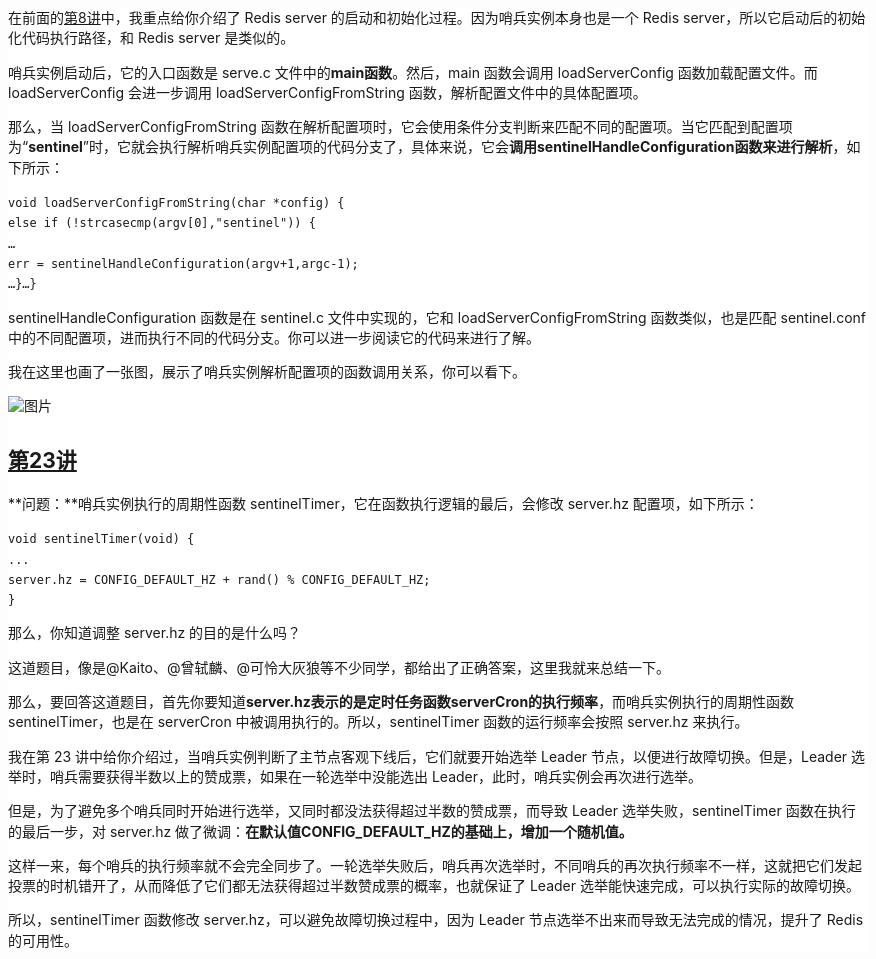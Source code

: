 在前面的[第8讲](<https://time.geekbang.org/column/article/406556>)中，我重点给你介绍了 Redis server 的启动和初始化过程。因为哨兵实例本身也是一个 Redis server，所以它启动后的初始化代码执行路径，和 Redis server 是类似的。

哨兵实例启动后，它的入口函数是 serve.c 文件中的**main函数**。然后，main 函数会调用 loadServerConfig 函数加载配置文件。而 loadServerConfig 会进一步调用 loadServerConfigFromString 函数，解析配置文件中的具体配置项。

那么，当 loadServerConfigFromString 函数在解析配置项时，它会使用条件分支判断来匹配不同的配置项。当它匹配到配置项为“**sentinel**”时，它就会执行解析哨兵实例配置项的代码分支了，具体来说，它会**调用sentinelHandleConfiguration函数来进行解析**，如下所示：

```plain
void loadServerConfigFromString(char *config) {
else if (!strcasecmp(argv[0],"sentinel")) {
…
err = sentinelHandleConfiguration(argv+1,argc-1);
…}…}
```

sentinelHandleConfiguration 函数是在 sentinel.c 文件中实现的，它和 loadServerConfigFromString 函数类似，也是匹配 sentinel.conf 中的不同配置项，进而执行不同的代码分支。你可以进一步阅读它的代码来进行了解。

我在这里也画了一张图，展示了哨兵实例解析配置项的函数调用关系，你可以看下。

![图片](<https://static001.geekbang.org/resource/image/9c/cc/9c1d41a0164692e569f95d4db474e8cc.jpg?wh=1699x1037>)

## [第23讲](<https://time.geekbang.org/column/article/421736>)

**问题：**哨兵实例执行的周期性函数 sentinelTimer，它在函数执行逻辑的最后，会修改 server.hz 配置项，如下所示：

```plain
void sentinelTimer(void) {
...
server.hz = CONFIG_DEFAULT_HZ + rand() % CONFIG_DEFAULT_HZ;
}
```

那么，你知道调整 server.hz 的目的是什么吗？

这道题目，像是@Kaito、@曾轼麟、@可怜大灰狼等不少同学，都给出了正确答案，这里我就来总结一下。



那么，要回答这道题目，首先你要知道**server.hz表示的是定时任务函数serverCron的执行频率**，而哨兵实例执行的周期性函数 sentinelTimer，也是在 serverCron 中被调用执行的。所以，sentinelTimer 函数的运行频率会按照 server.hz 来执行。



我在第 23 讲中给你介绍过，当哨兵实例判断了主节点客观下线后，它们就要开始选举 Leader 节点，以便进行故障切换。但是，Leader 选举时，哨兵需要获得半数以上的赞成票，如果在一轮选举中没能选出 Leader，此时，哨兵实例会再次进行选举。



但是，为了避免多个哨兵同时开始进行选举，又同时都没法获得超过半数的赞成票，而导致 Leader 选举失败，sentinelTimer 函数在执行的最后一步，对 server.hz 做了微调：**在默认值CONFIG\_DEFAULT\_HZ的基础上，增加一个随机值。**

这样一来，每个哨兵的执行频率就不会完全同步了。一轮选举失败后，哨兵再次选举时，不同哨兵的再次执行频率不一样，这就把它们发起投票的时机错开了，从而降低了它们都无法获得超过半数赞成票的概率，也就保证了 Leader 选举能快速完成，可以执行实际的故障切换。



所以，sentinelTimer 函数修改 server.hz，可以避免故障切换过程中，因为 Leader 节点选举不出来而导致无法完成的情况，提升了 Redis 的可用性。
